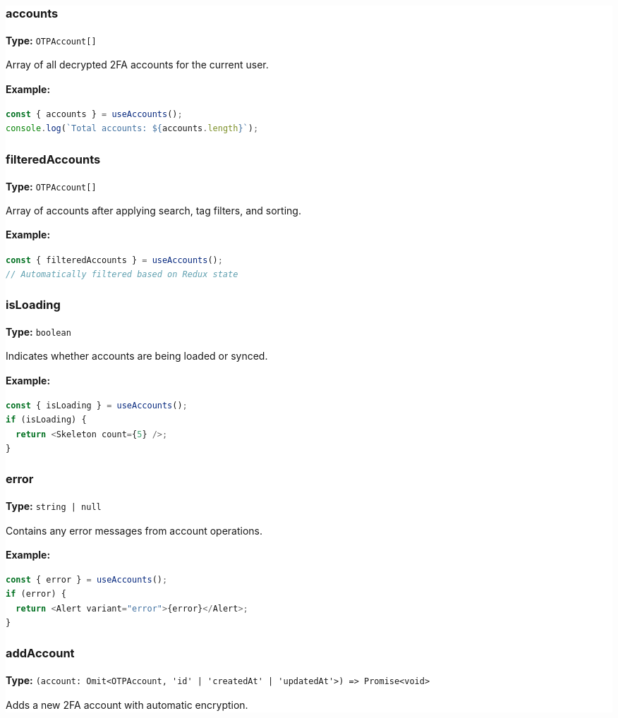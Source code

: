 ### accounts

**Type:** `OTPAccount[]`

Array of all decrypted 2FA accounts for the current user.

**Example:**
```typescript
const { accounts } = useAccounts();
console.log(`Total accounts: ${accounts.length}`);
```

### filteredAccounts

**Type:** `OTPAccount[]`

Array of accounts after applying search, tag filters, and sorting.

**Example:**
```typescript
const { filteredAccounts } = useAccounts();
// Automatically filtered based on Redux state
```

### isLoading

**Type:** `boolean`

Indicates whether accounts are being loaded or synced.

**Example:**
```typescript
const { isLoading } = useAccounts();
if (isLoading) {
  return <Skeleton count={5} />;
}
```

### error

**Type:** `string | null`

Contains any error messages from account operations.

**Example:**
```typescript
const { error } = useAccounts();
if (error) {
  return <Alert variant="error">{error}</Alert>;
}
```

### addAccount

**Type:** `(account: Omit<OTPAccount, 'id' | 'createdAt' | 'updatedAt'>) => Promise<void>`

Adds a new 2FA account with automatic encryption.
